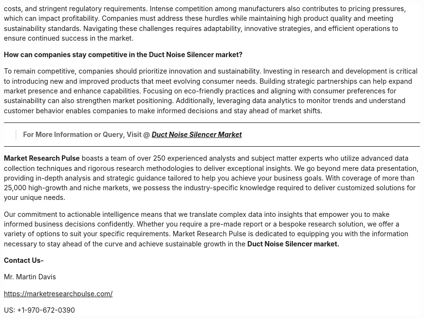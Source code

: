 costs, and stringent regulatory requirements. Intense competition among manufacturers also contributes to pricing pressures, which can impact profitability. Companies must address these hurdles while maintaining high product quality and meeting sustainability standards. Navigating these challenges requires adaptability, innovative strategies, and efficient operations to ensure continued success in the market.</p><p><strong>How can companies stay competitive in the Duct Noise Silencer market?</strong></p><p>To remain competitive, companies should prioritize innovation and sustainability. Investing in research and development is critical to introducing new and improved products that meet evolving consumer needs. Building strategic partnerships can help expand market presence and enhance capabilities. Focusing on eco-friendly practices and aligning with consumer preferences for sustainability can also strengthen market positioning. Additionally, leveraging data analytics to monitor trends and understand customer behavior enables companies to make informed decisions and stay ahead of market shifts.</p><hr /><blockquote><p><strong>For More Information or Query, Visit @&nbsp;<em><a href="https://marketresearchpulse.com/report/127073/duct-noise-silencer-market?utm_source=Linkedin&utm_medium=025">Duct Noise Silencer Market</a></em></strong></p></blockquote><hr /><p><strong>Market Research Pulse</strong> boasts a team of over 250 experienced analysts and subject matter experts who utilize advanced data collection techniques and rigorous research methodologies to deliver exceptional insights. We go beyond mere data presentation, providing in-depth analysis and strategic guidance tailored to help you achieve your business goals. With coverage of more than 25,000 high-growth and niche markets, we possess the industry-specific knowledge required to deliver customized solutions for your unique needs.</p><p>Our commitment to actionable intelligence means that we translate complex data into insights that empower you to make informed business decisions confidently. Whether you require a pre-made report or a bespoke research solution, we offer a variety of options to suit your specific requirements. Market Research Pulse is dedicated to equipping you with the information necessary to stay ahead of the curve and achieve sustainable growth in the <strong>Duct Noise Silencer market.</strong></p><p><strong>Contact Us-</strong></p><p>Mr. Martin Davis</p><p>https://marketresearchpulse.com/</p><p>US: +1-970-672-0390</p>
